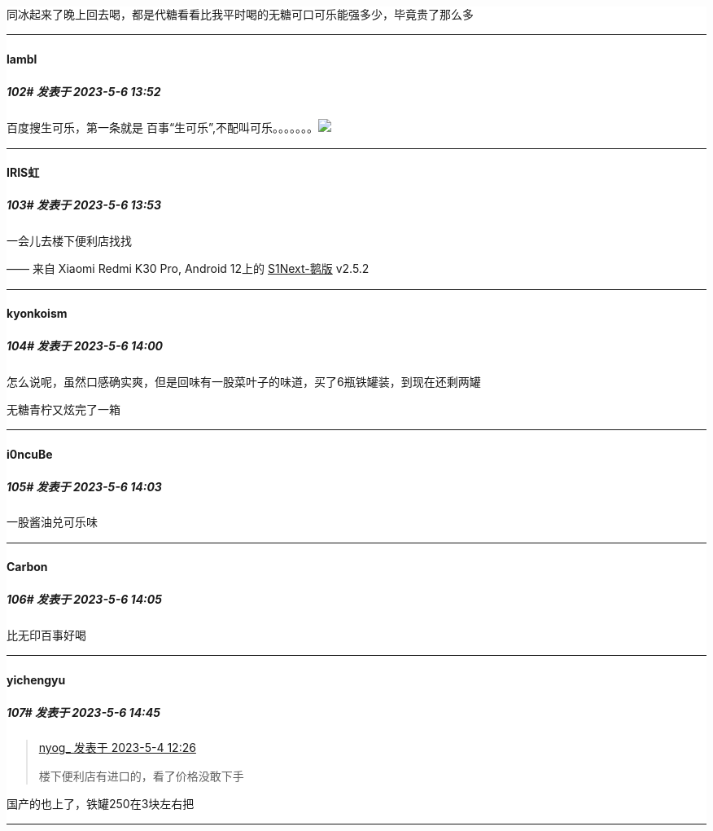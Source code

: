 同冰起来了晚上回去喝，都是代糖看看比我平时喝的无糖可口可乐能强多少，毕竟贵了那么多

*****

####  lambl  
##### 102#       发表于 2023-5-6 13:52

百度搜生可乐，第一条就是 百事“生可乐”,不配叫可乐。。。。。。。<img src="https://static.saraba1st.com/image/smiley/face2017/003.png" referrerpolicy="no-referrer">

*****

####  IRIS虹  
##### 103#       发表于 2023-5-6 13:53

一会儿去楼下便利店找找

—— 来自 Xiaomi Redmi K30 Pro, Android 12上的 [S1Next-鹅版](https://github.com/ykrank/S1-Next/releases) v2.5.2

*****

####  kyonkoism  
##### 104#       发表于 2023-5-6 14:00

怎么说呢，虽然口感确实爽，但是回味有一股菜叶子的味道，买了6瓶铁罐装，到现在还剩两罐

无糖青柠又炫完了一箱

*****

####  i0ncuBe  
##### 105#       发表于 2023-5-6 14:03

一股酱油兑可乐味

*****

####  Carbon  
##### 106#       发表于 2023-5-6 14:05

比无印百事好喝

*****

####  yichengyu  
##### 107#       发表于 2023-5-6 14:45

<blockquote><a href="httphttps://bbs.saraba1st.com/2b/forum.php?mod=redirect&amp;goto=findpost&amp;pid=60717285&amp;ptid=2132976" target="_blank">nyog_ 发表于 2023-5-4 12:26</a>

楼下便利店有进口的，看了价格没敢下手</blockquote>
国产的也上了，铁罐250在3块左右把

*****
